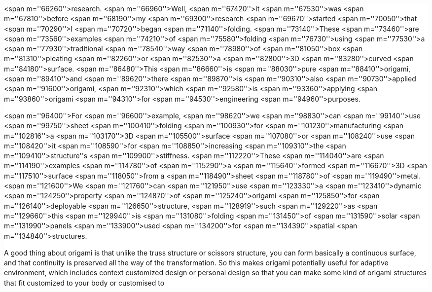   <span m=''66260''>research.</span> <span m=''66960''>Well,</span> <span m=''67420''>it</span>
  <span m=''67530''>was</span> <span m=''67810''>before</span> <span m=''68190''>my</span>
  <span m=''69300''>research</span> <span m=''69670''>started</span> <span m=''70050''>that</span>
  <span m=''70290''>I</span> <span m=''70720''>began</span> <span m=''71140''>folding.</span>
  <span m=''73140''>These</span> <span m=''73460''>are</span> <span m=''73560''>examples</span>
  <span m=''74210''>of</span> <span m=''75580''>folding</span> <span m=''76730''>using</span>
  <span m=''77530''>a</span> <span m=''77930''>traditional</span> <span m=''78540''>way</span>
  <span m=''78980''>of</span> <span m=''81050''>box</span> <span m=''81310''>pleating</span>
  <span m=''82260''>or</span> <span m=''82530''>a</span> <span m=''82800''>3D</span>
  <span m=''83280''>curved</span> <span m=''84180''>surface.</span> <span m=''86480''>This</span>
  <span m=''86660''>is</span> <span m=''88030''>pure</span> <span m=''88410''>origami,</span>
  <span m=''89410''>and</span> <span m=''89620''>there</span> <span m=''89870''>is</span>
  <span m=''90310''>also</span> <span m=''90730''>applied</span> <span m=''91600''>origami,</span>
  <span m=''92310''>which</span> <span m=''92580''>is</span> <span m=''93360''>applying</span>
  <span m=''93860''>origami</span> <span m=''94310''>for</span> <span m=''94530''>engineering</span>
  <span m=''94960''>purposes.</span> </p><p><span m=''96400''>For</span> <span m=''96600''>example,</span>
  <span m=''98620''>we</span> <span m=''98830''>can</span> <span m=''99140''>use</span>
  <span m=''99750''>sheet</span> <span m=''100410''>folding</span> <span m=''100930''>for</span>
  <span m=''101230''>manufacturing</span> <span m=''102816''>a</span> <span m=''103170''>3D</span>
  <span m=''105500''>surface</span> <span m=''107080''>or</span> <span m=''108240''>use</span>
  <span m=''108420''>it</span> <span m=''108590''>for</span> <span m=''108850''>increasing</span>
  <span m=''109310''>the</span> <span m=''109410''>structure''s</span> <span m=''109900''>stiffness.</span>
  <span m=''112220''>These</span> <span m=''114040''>are</span> <span m=''114190''>examples</span>
  <span m=''114780''>of</span> <span m=''115290''>a</span> <span m=''115640''>formed</span>
  <span m=''116670''>3D</span> <span m=''117510''>surface</span> <span m=''118050''>from
  a</span> <span m=''118490''>sheet</span> <span m=''118780''>of</span> <span m=''119490''>metal.</span>
  <span m=''121600''>We</span> <span m=''121760''>can</span> <span m=''121950''>use</span>
  <span m=''123330''>a</span> <span m=''123410''>dynamic</span> <span m=''124250''>property</span>
  <span m=''124870''>of</span> <span m=''125240''>origami</span> <span m=''125850''>for</span>
  <span m=''126140''>deployable</span> <span m=''126650''>structure,</span> <span
  m=''128919''>such</span> <span m=''129220''>as</span> <span m=''129660''>this</span>
  <span m=''129940''>is</span> <span m=''131080''>folding</span> <span m=''131450''>of</span>
  <span m=''131590''>solar</span> <span m=''131990''>panels</span> <span m=''133900''>used</span>
  <span m=''134200''>for</span> <span m=''134390''>spatial</span> <span m=''134840''>structures.</span>
  </p><p><span m=''136910''>A</span> <span m=''137200''>good</span> <span m=''137420''>thing</span>
  <span m=''137580''>about</span> <span m=''137930''>origami</span> <span m=''138440''>is</span>
  <span m=''138590''>that</span> <span m=''139140''>unlike</span> <span m=''139590''>the</span>
  <span m=''139950''>truss</span> <span m=''140290''>structure</span> <span m=''140940''>or</span>
  <span m=''141740''>scissors</span> <span m=''142140''>structure,</span> <span m=''142710''>you</span>
  <span m=''142890''>can</span> <span m=''143150''>form</span> <span m=''143830''>basically</span>
  <span m=''144280''>a</span> <span m=''144350''>continuous</span> <span m=''144930''>surface,</span>
  <span m=''145810''>and</span> <span m=''146000''>that</span> <span m=''146230''>continuity</span>
  <span m=''146730''>is</span> <span m=''147030''>preserved</span> <span m=''147870''>all</span>
  <span m=''148080''>the</span> <span m=''148200''>way</span> <span m=''150690''>of</span>
  <span m=''150900''>the</span> <span m=''151160''>transformation.</span> <span m=''152980''>So</span>
  <span m=''153730''>this</span> <span m=''155430''>makes</span> <span m=''155760''>origami</span>
  <span m=''156440''>potentially</span> <span m=''157060''>useful</span> <span m=''157490''>for</span>
  <span m=''157890''>adaptive</span> <span m=''158430''>environment,</span> <span
  m=''159050''>which</span> <span m=''159880''>includes</span> <span m=''161820''>context</span>
  <span m=''162340''>customized</span> <span m=''162820''>design</span> <span m=''163470''>or</span>
  <span m=''163680''>personal</span> <span m=''164110''>design</span> <span m=''164600''>so</span>
  <span m=''164750''>that</span> <span m=''166460''>you</span> <span m=''166600''>can</span>
  <span m=''166840''>make</span> <span m=''167090''>some</span> <span m=''167330''>kind</span>
  <span m=''167600''>of</span> <span m=''168340''>origami</span> <span m=''168820''>structures</span>
  <span m=''169380''>that</span> <span m=''169560''>fit</span> <span m=''170940''>customized</span>
  <span m=''171590''>to</span> <span m=''171750''>your</span> <span m=''171920''>body</span>
  <span m=''172440''>or</span> <span m=''173210''>customised</span> <span m=''173830''>to</span>